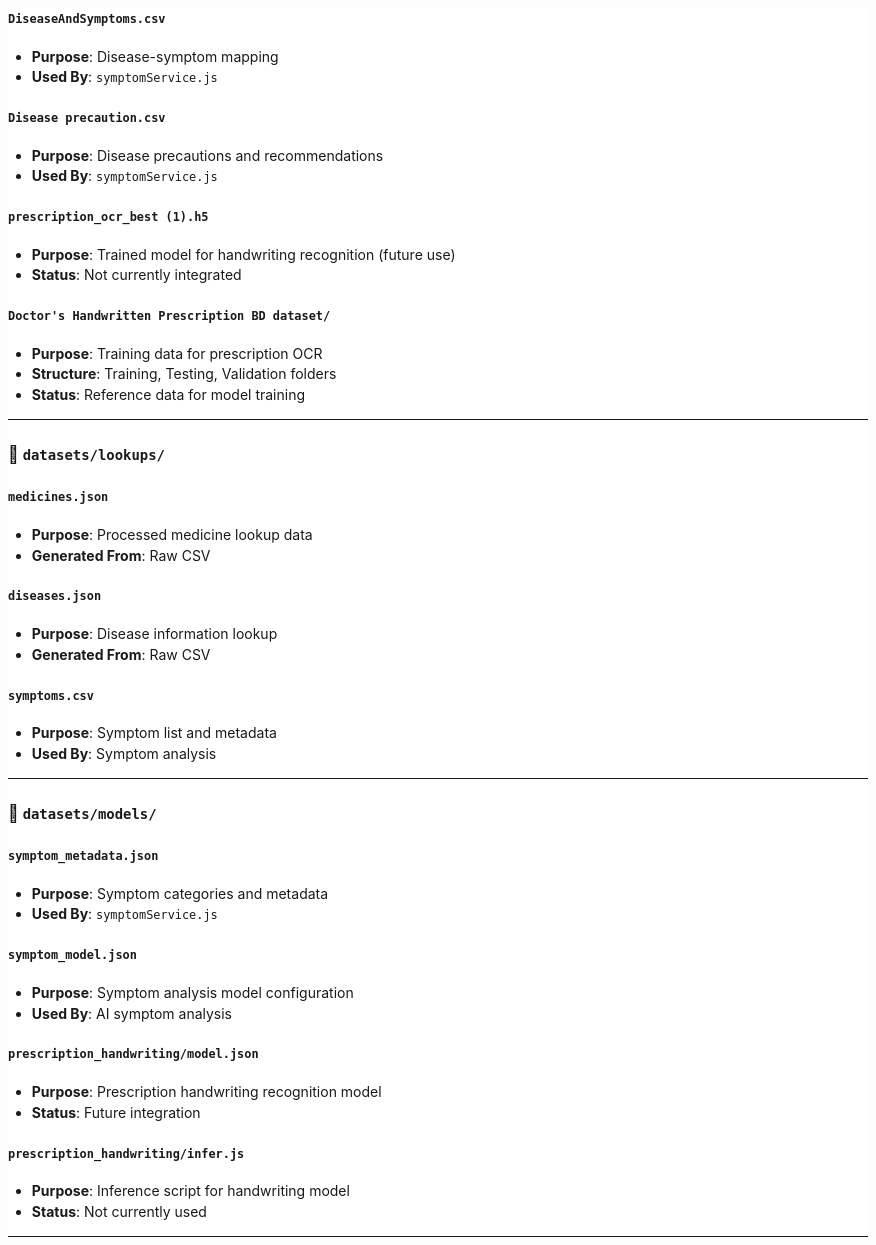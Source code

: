 #### `DiseaseAndSymptoms.csv`
- **Purpose**: Disease-symptom mapping
- **Used By**: `symptomService.js`

#### `Disease precaution.csv`
- **Purpose**: Disease precautions and recommendations
- **Used By**: `symptomService.js`

#### `prescription_ocr_best (1).h5`
- **Purpose**: Trained model for handwriting recognition (future use)
- **Status**: Not currently integrated

#### `Doctor's Handwritten Prescription BD dataset/`
- **Purpose**: Training data for prescription OCR
- **Structure**: Training, Testing, Validation folders
- **Status**: Reference data for model training

---

### 📁 `datasets/lookups/`

#### `medicines.json`
- **Purpose**: Processed medicine lookup data
- **Generated From**: Raw CSV

#### `diseases.json`
- **Purpose**: Disease information lookup
- **Generated From**: Raw CSV

#### `symptoms.csv`
- **Purpose**: Symptom list and metadata
- **Used By**: Symptom analysis

---

### 📁 `datasets/models/`

#### `symptom_metadata.json`
- **Purpose**: Symptom categories and metadata
- **Used By**: `symptomService.js`

#### `symptom_model.json`
- **Purpose**: Symptom analysis model configuration
- **Used By**: AI symptom analysis

#### `prescription_handwriting/model.json`
- **Purpose**: Prescription handwriting recognition model
- **Status**: Future integration

#### `prescription_handwriting/infer.js`
- **Purpose**: Inference script for handwriting model
- **Status**: Not currently used

---